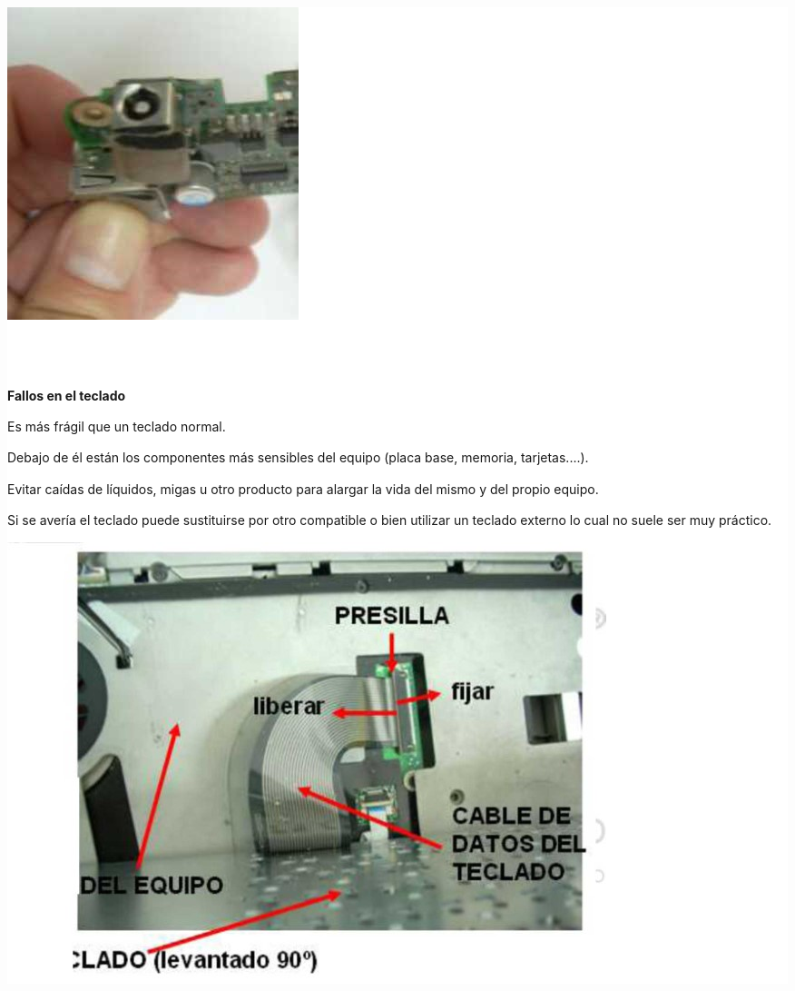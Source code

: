 ![imagen](img/2_Detecci%C3%B3n_de_aver%C3%ADas_en_un_equipo_inform%C3%A1tico15.jpg)

<span style="color:#FFFFFF"> _6_ </span>  <span style="color:#FFFFFF"> __ En ocasiones el transformador falla porque el cable está machacado o retorcido\. Cuando sospeches que puede ser el transformador haz una revisión de todo el cableado del transformador, ahí podría estar el problema\.__ </span>

__Fallos en el teclado__

Es más frágil que un teclado normal\.

Debajo de él están los componentes más sensibles del equipo \(placa base, memoria, tarjetas\.\.\.\.\)\.

Evitar caídas de líquidos, migas u otro producto para alargar la vida del mismo y del propio equipo\.

Si se avería el teclado puede sustituirse por otro compatible o bien utilizar un teclado externo lo cual no suele ser muy práctico\.

![imagen](img/2_Detecci%C3%B3n_de_aver%C3%ADas_en_un_equipo_inform%C3%A1tico16.jpg)
